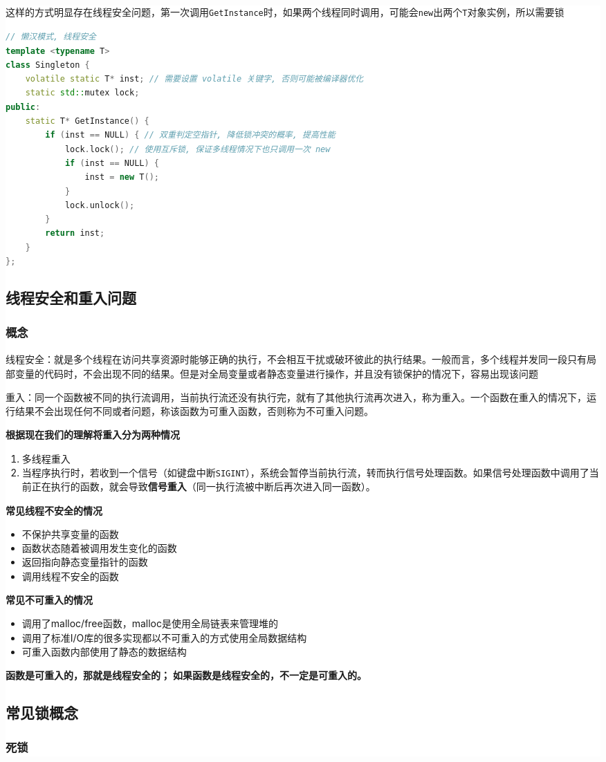 这样的方式明显存在线程安全问题，第一次调用`GetInstance`时，如果两个线程同时调用，可能会`new`出两个`T`对象实例，所以需要锁

```C++
// 懒汉模式, 线程安全
template <typename T>
class Singleton {
    volatile static T* inst; // 需要设置 volatile 关键字, 否则可能被编译器优化
    static std::mutex lock;
public:
    static T* GetInstance() {
        if (inst == NULL) { // 双重判定空指针, 降低锁冲突的概率, 提高性能
            lock.lock(); // 使用互斥锁, 保证多线程情况下也只调用一次 new
            if (inst == NULL) {
                inst = new T();
            }
            lock.unlock();
        }
        return inst;
    }
};
```

## 线程安全和重入问题

### 概念

线程安全：就是多个线程在访问共享资源时能够正确的执行，不会相互干扰或破环彼此的执行结果。一般而言，多个线程并发同一段只有局部变量的代码时，不会出现不同的结果。但是对全局变量或者静态变量进行操作，并且没有锁保护的情况下，容易出现该问题

重入：同一个函数被不同的执行流调用，当前执行流还没有执行完，就有了其他执行流再次进入，称为重入。一个函数在重入的情况下，运行结果不会出现任何不同或者问题，称该函数为可重入函数，否则称为不可重入问题。

**根据现在我们的理解将重入分为两种情况**

1. 多线程重入
2. 当程序执行时，若收到一个信号（如键盘中断`SIGINT`），系统会暂停当前执行流，转而执行信号处理函数。如果信号处理函数中调用了当前正在执行的函数，就会导致**信号重入**（同一执行流被中断后再次进入同一函数）。

**常见线程不安全的情况**

- 不保护共享变量的函数
- 函数状态随着被调用发生变化的函数
- 返回指向静态变量指针的函数
- 调用线程不安全的函数

**常见不可重入的情况**

- 调用了malloc/free函数，malloc是使用全局链表来管理堆的
- 调用了标准I/O库的很多实现都以不可重入的方式使用全局数据结构
- 可重入函数内部使用了静态的数据结构

**函数是可重入的，那就是线程安全的；** **如果函数是线程安全的，不一定是可重入的。**

## 常见锁概念

### 死锁
